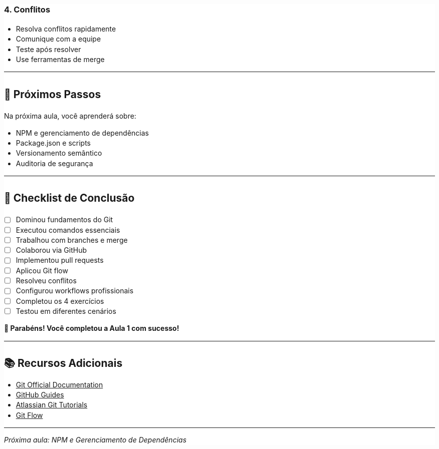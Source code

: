 ### **4. Conflitos**
- Resolva conflitos rapidamente
- Comunique com a equipe
- Teste após resolver
- Use ferramentas de merge

---

## 🚀 Próximos Passos

Na próxima aula, você aprenderá sobre:
- NPM e gerenciamento de dependências
- Package.json e scripts
- Versionamento semântico
- Auditoria de segurança

---

## 📝 Checklist de Conclusão

- [ ] Dominou fundamentos do Git
- [ ] Executou comandos essenciais
- [ ] Trabalhou com branches e merge
- [ ] Colaborou via GitHub
- [ ] Implementou pull requests
- [ ] Aplicou Git flow
- [ ] Resolveu conflitos
- [ ] Configurou workflows profissionais
- [ ] Completou os 4 exercícios
- [ ] Testou em diferentes cenários

**🎉 Parabéns! Você completou a Aula 1 com sucesso!**

---

## 📚 Recursos Adicionais

- [Git Official Documentation](https://git-scm.com/doc)
- [GitHub Guides](https://guides.github.com/)
- [Atlassian Git Tutorials](https://www.atlassian.com/git/tutorials)
- [Git Flow](https://nvie.com/posts/a-successful-git-branching-model/)

---

*Próxima aula: NPM e Gerenciamento de Dependências*







